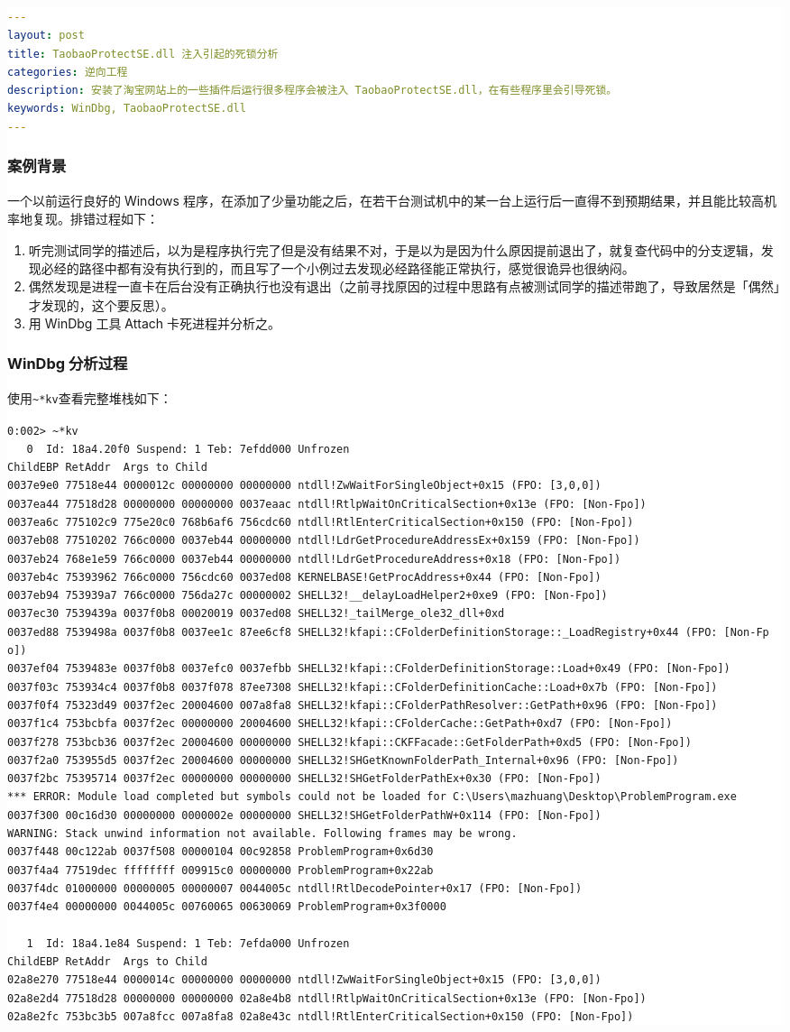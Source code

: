 ```yaml
---
layout: post
title: TaobaoProtectSE.dll 注入引起的死锁分析
categories: 逆向工程
description: 安装了淘宝网站上的一些插件后运行很多程序会被注入 TaobaoProtectSE.dll，在有些程序里会引导死锁。
keywords: WinDbg, TaobaoProtectSE.dll
---
```


### 案例背景

一个以前运行良好的 Windows 程序，在添加了少量功能之后，在若干台测试机中的某一台上运行后一直得不到预期结果，并且能比较高机率地复现。排错过程如下：

1. 听完测试同学的描述后，以为是程序执行完了但是没有结果不对，于是以为是因为什么原因提前退出了，就复查代码中的分支逻辑，发现必经的路径中都有没有执行到的，而且写了一个小例过去发现必经路径能正常执行，感觉很诡异也很纳闷。
2. 偶然发现是进程一直卡在后台没有正确执行也没有退出（之前寻找原因的过程中思路有点被测试同学的描述带跑了，导致居然是「偶然」才发现的，这个要反思）。
3. 用 WinDbg 工具 Attach 卡死进程并分析之。

### WinDbg 分析过程

使用`~*kv`查看完整堆栈如下：

```
0:002> ~*kv
   0  Id: 18a4.20f0 Suspend: 1 Teb: 7efdd000 Unfrozen
ChildEBP RetAddr  Args to Child
0037e9e0 77518e44 0000012c 00000000 00000000 ntdll!ZwWaitForSingleObject+0x15 (FPO: [3,0,0])
0037ea44 77518d28 00000000 00000000 0037eaac ntdll!RtlpWaitOnCriticalSection+0x13e (FPO: [Non-Fpo])
0037ea6c 775102c9 775e20c0 768b6af6 756cdc60 ntdll!RtlEnterCriticalSection+0x150 (FPO: [Non-Fpo])
0037eb08 77510202 766c0000 0037eb44 00000000 ntdll!LdrGetProcedureAddressEx+0x159 (FPO: [Non-Fpo])
0037eb24 768e1e59 766c0000 0037eb44 00000000 ntdll!LdrGetProcedureAddress+0x18 (FPO: [Non-Fpo])
0037eb4c 75393962 766c0000 756cdc60 0037ed08 KERNELBASE!GetProcAddress+0x44 (FPO: [Non-Fpo])
0037eb94 753939a7 766c0000 756da27c 00000002 SHELL32!__delayLoadHelper2+0xe9 (FPO: [Non-Fpo])
0037ec30 7539439a 0037f0b8 00020019 0037ed08 SHELL32!_tailMerge_ole32_dll+0xd
0037ed88 7539498a 0037f0b8 0037ee1c 87ee6cf8 SHELL32!kfapi::CFolderDefinitionStorage::_LoadRegistry+0x44 (FPO: [Non-Fpo])
0037ef04 7539483e 0037f0b8 0037efc0 0037efbb SHELL32!kfapi::CFolderDefinitionStorage::Load+0x49 (FPO: [Non-Fpo])
0037f03c 753934c4 0037f0b8 0037f078 87ee7308 SHELL32!kfapi::CFolderDefinitionCache::Load+0x7b (FPO: [Non-Fpo])
0037f0f4 75323d49 0037f2ec 20004600 007a8fa8 SHELL32!kfapi::CFolderPathResolver::GetPath+0x96 (FPO: [Non-Fpo])
0037f1c4 753bcbfa 0037f2ec 00000000 20004600 SHELL32!kfapi::CFolderCache::GetPath+0xd7 (FPO: [Non-Fpo])
0037f278 753bcb36 0037f2ec 20004600 00000000 SHELL32!kfapi::CKFFacade::GetFolderPath+0xd5 (FPO: [Non-Fpo])
0037f2a0 753955d5 0037f2ec 20004600 00000000 SHELL32!SHGetKnownFolderPath_Internal+0x96 (FPO: [Non-Fpo])
0037f2bc 75395714 0037f2ec 00000000 00000000 SHELL32!SHGetFolderPathEx+0x30 (FPO: [Non-Fpo])
*** ERROR: Module load completed but symbols could not be loaded for C:\Users\mazhuang\Desktop\ProblemProgram.exe
0037f300 00c16d30 00000000 0000002e 00000000 SHELL32!SHGetFolderPathW+0x114 (FPO: [Non-Fpo])
WARNING: Stack unwind information not available. Following frames may be wrong.
0037f448 00c122ab 0037f508 00000104 00c92858 ProblemProgram+0x6d30
0037f4a4 77519dec ffffffff 009915c0 00000000 ProblemProgram+0x22ab
0037f4dc 01000000 00000005 00000007 0044005c ntdll!RtlDecodePointer+0x17 (FPO: [Non-Fpo])
0037f4e4 00000000 0044005c 00760065 00630069 ProblemProgram+0x3f0000

   1  Id: 18a4.1e84 Suspend: 1 Teb: 7efda000 Unfrozen
ChildEBP RetAddr  Args to Child
02a8e270 77518e44 0000014c 00000000 00000000 ntdll!ZwWaitForSingleObject+0x15 (FPO: [3,0,0])
02a8e2d4 77518d28 00000000 00000000 02a8e4b8 ntdll!RtlpWaitOnCriticalSection+0x13e (FPO: [Non-Fpo])
02a8e2fc 753bc3b5 007a8fcc 007a8fa8 02a8e43c ntdll!RtlEnterCriticalSection+0x150 (FPO: [Non-Fpo])
```